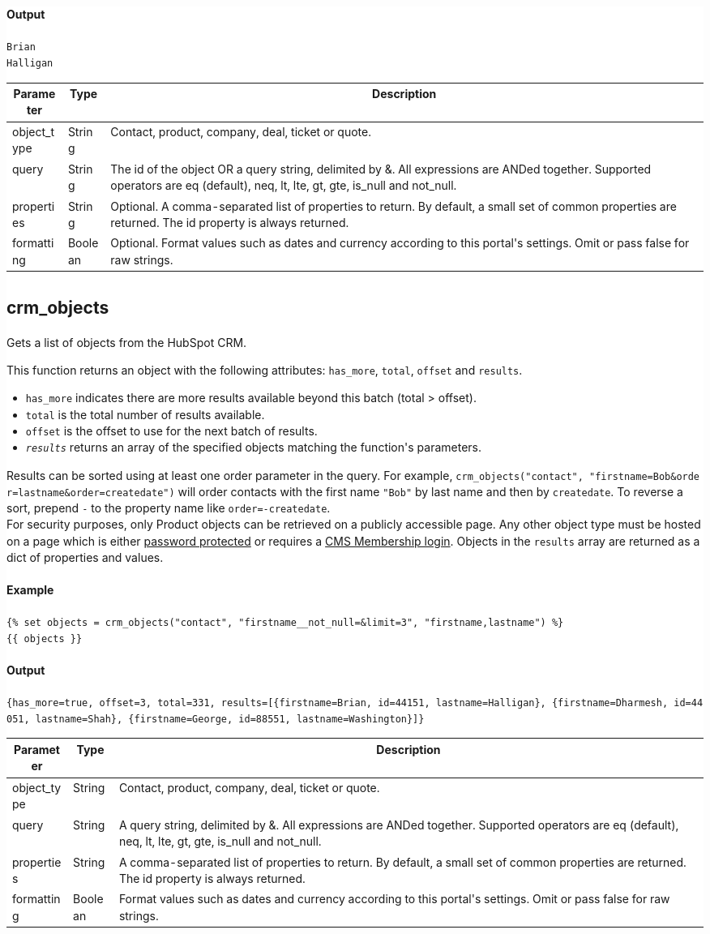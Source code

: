 #### Output
```jinja2
Brian
Halligan
```

| Parameter | Type | Description | 
|  ------  |  ------  |  ------  | 
| object_type | String | Contact, product, company, deal, ticket or quote. | 
| query | String | The id of the object OR a query string, delimited by &. All expressions are ANDed together. Supported operators are eq (default), neq, lt, lte, gt, gte, is_null and not_null. | 
| properties | String | Optional. A comma-separated list of properties to return. By default, a small set of common properties are returned. The id property is always returned. | 
| formatting | Boolean | Optional. Format values such as dates and currency according to this portal's settings. Omit or pass false for raw strings. | 


## crm_objects
Gets a list of objects from the HubSpot CRM.

This function returns an object with the following attributes: `has_more`, `total`, `offset` and `results`.

- `has_more` indicates there are more results available beyond this batch (total &gt; offset).
- `total` is the total number of results available.
- `offset` is the offset to use for the next batch of results.
- *`results`* returns an array of the specified objects matching the function's parameters.

Results can be sorted using at least one order parameter in the query. For example, `crm_objects("contact", "firstname=Bob&order=lastname&order=createdate")` will order contacts with the first name `"Bob"` by last name and then by `createdate`. To reverse a sort, prepend `-` to the property name like `order=-createdate`.  
For security purposes, only Product objects can be retrieved on a publicly accessible page. Any other object type must be hosted on a page which is either [password protected](https://knowledge.hubspot.com/cos-pages-editor/how-can-i-password-protect-my-pages) or requires a [CMS Membership login](https://knowledge.hubspot.com/articles/kcs_article/cms-pages-editor/control-audience-access-to-pages). Objects in the `results` array are returned as a dict of properties and values.

#### Example
```jinja2
{% set objects = crm_objects("contact", "firstname__not_null=&limit=3", "firstname,lastname") %} 
{{ objects }}
```

#### Output
```jinja2
{has_more=true, offset=3, total=331, results=[{firstname=Brian, id=44151, lastname=Halligan}, {firstname=Dharmesh, id=44051, lastname=Shah}, {firstname=George, id=88551, lastname=Washington}]}
```

| Parameter | Type | Description | 
|  ------  |  ------  |  ------  | 
| object_type | String | Contact, product, company, deal, ticket or quote. | 
| query | String | A query string, delimited by &. All expressions are ANDed together. Supported operators are eq (default), neq, lt, lte, gt, gte, is_null and not_null. | 
| properties | String | A comma-separated list of properties to return. By default, a small set of common properties are returned. The id property is always returned. | 
| formatting | Boolean | Format values such as dates and currency according to this portal's settings. Omit or pass false for raw strings. | 

